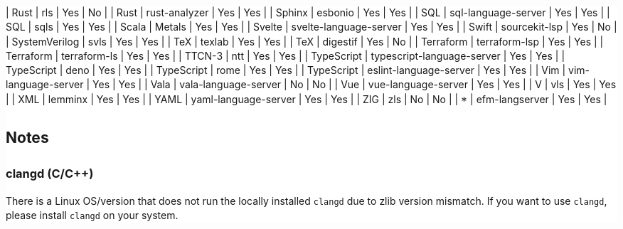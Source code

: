 | Rust             | rls                               | Yes       | No            |
| Rust             | rust-analyzer                     | Yes       | Yes           |
| Sphinx           | esbonio                           | Yes       | Yes           |
| SQL              | sql-language-server               | Yes       | Yes           |
| SQL              | sqls                              | Yes       | Yes           |
| Scala            | Metals                            | Yes       | Yes           |
| Svelte           | svelte-language-server            | Yes       | Yes           |
| Swift            | sourcekit-lsp                     | Yes       | No            |
| SystemVerilog    | svls                              | Yes       | Yes           |
| TeX              | texlab                            | Yes       | Yes           |
| TeX              | digestif                          | Yes       | No            |
| Terraform        | terraform-lsp                     | Yes       | Yes           |
| Terraform        | terraform-ls                      | Yes       | Yes           |
| TTCN-3           | ntt                               | Yes       | Yes           |
| TypeScript       | typescript-language-server        | Yes       | Yes           |
| TypeScript       | deno                              | Yes       | Yes           |
| TypeScript       | rome                              | Yes       | Yes           |
| TypeScript       | eslint-language-server            | Yes       | Yes           |
| Vim              | vim-language-server               | Yes       | Yes           |
| Vala             | vala-language-server              | No        | No            |
| Vue              | vue-language-server               | Yes       | Yes           |
| V                | vls                               | Yes       | Yes           |
| XML              | lemminx                           | Yes       | Yes           |
| YAML             | yaml-language-server              | Yes       | Yes           |
| ZIG              | zls                               | No        | No            |
| *                | efm-langserver                    | Yes       | Yes           |

## Notes

### clangd (C/C++)

There is a Linux OS/version that does not run the locally installed `clangd` due to zlib version mismatch. If you want to use `clangd`, please install `clangd` on your system.

